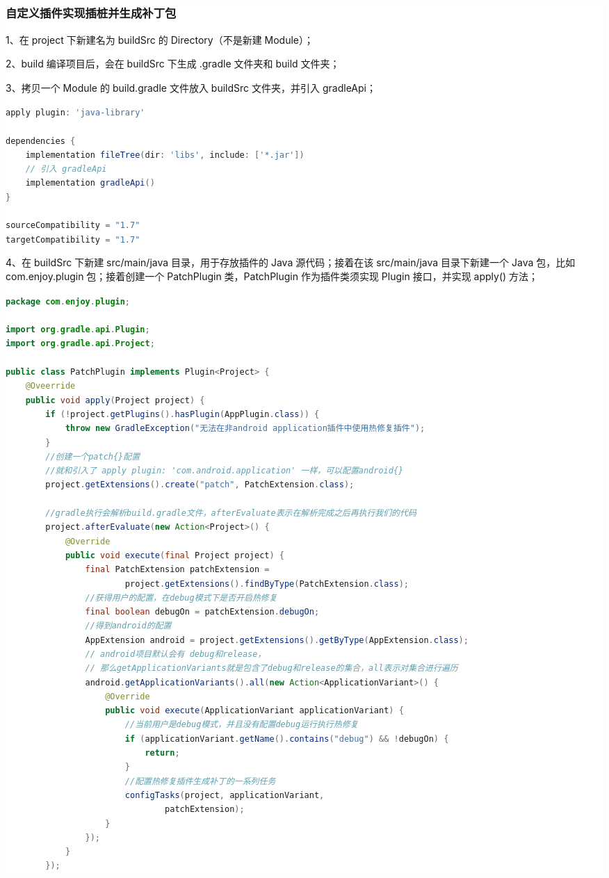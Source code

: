 

### **自定义插件实现插桩并生成补丁包**

1、在 project 下新建名为 buildSrc 的 Directory（不是新建 Module）；

2、build 编译项目后，会在 buildSrc 下生成 .gradle 文件夹和 build 文件夹；

3、拷贝一个 Module 的 build.gradle 文件放入 buildSrc 文件夹，并引入 gradleApi；
```gradle
apply plugin: 'java-library'

dependencies {
    implementation fileTree(dir: 'libs', include: ['*.jar'])
    // 引入 gradleApi
    implementation gradleApi()
}

sourceCompatibility = "1.7"
targetCompatibility = "1.7"
```

4、在 buildSrc 下新建 src/main/java 目录，用于存放插件的 Java 源代码；接着在该 src/main/java 目录下新建一个 Java 包，比如 com.enjoy.plugin 包；接着创建一个 PatchPlugin 类，PatchPlugin 作为插件类须实现 Plugin<Project> 接口，并实现 apply() 方法；
```java
package com.enjoy.plugin;

import org.gradle.api.Plugin;
import org.gradle.api.Project;

public class PatchPlugin implements Plugin<Project> {
    @Oveerride
    public void apply(Project project) {
        if (!project.getPlugins().hasPlugin(AppPlugin.class)) {
            throw new GradleException("无法在非android application插件中使用热修复插件");
        }
        //创建一个patch{}配置
        //就和引入了 apply plugin: 'com.android.application' 一样，可以配置android{}
        project.getExtensions().create("patch", PatchExtension.class);

        //gradle执行会解析build.gradle文件，afterEvaluate表示在解析完成之后再执行我们的代码
        project.afterEvaluate(new Action<Project>() {
            @Override
            public void execute(final Project project) {
                final PatchExtension patchExtension =
                        project.getExtensions().findByType(PatchExtension.class);
                //获得用户的配置，在debug模式下是否开启热修复
                final boolean debugOn = patchExtension.debugOn;
                //得到android的配置
                AppExtension android = project.getExtensions().getByType(AppExtension.class);
                // android项目默认会有 debug和release，
                // 那么getApplicationVariants就是包含了debug和release的集合，all表示对集合进行遍历
                android.getApplicationVariants().all(new Action<ApplicationVariant>() {
                    @Override
                    public void execute(ApplicationVariant applicationVariant) {
                        //当前用户是debug模式，并且没有配置debug运行执行热修复
                        if (applicationVariant.getName().contains("debug") && !debugOn) {
                            return;
                        }
                        //配置热修复插件生成补丁的一系列任务
                        configTasks(project, applicationVariant,
                                patchExtension);
                    }
                });
            }
        });
```